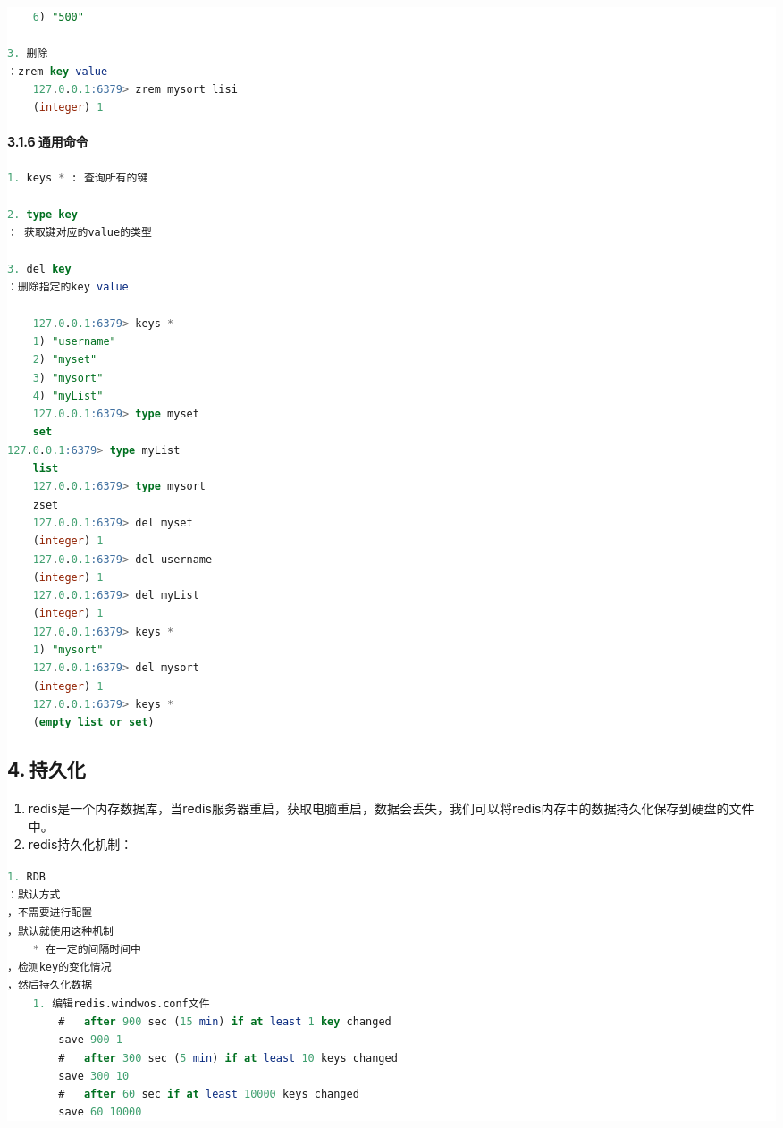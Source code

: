 ```sql
	6) "500"
	
3. 删除
：zrem key value
	127.0.0.1:6379> zrem mysort lisi
	(integer) 1
```

#### 3.1.6 通用命令

```sql
1. keys * : 查询所有的键

2. type key
： 获取键对应的value的类型
 
3. del key
：删除指定的key value

	127.0.0.1:6379> keys *
	1) "username"
	2) "myset"
	3) "mysort"
	4) "myList"
	127.0.0.1:6379> type myset
	set
127.0.0.1:6379> type myList
	list
	127.0.0.1:6379> type mysort
	zset
	127.0.0.1:6379> del myset
	(integer) 1
	127.0.0.1:6379> del username
	(integer) 1
	127.0.0.1:6379> del myList
	(integer) 1
	127.0.0.1:6379> keys *
	1) "mysort"
	127.0.0.1:6379> del mysort
	(integer) 1
	127.0.0.1:6379> keys *
	(empty list or set)
```

## 4. 持久化

1. redis是一个内存数据库，当redis服务器重启，获取电脑重启，数据会丢失，我们可以将redis内存中的数据持久化保存到硬盘的文件中。
2. redis持久化机制：

```sql
1. RDB
：默认方式
，不需要进行配置
，默认就使用这种机制
	* 在一定的间隔时间中
，检测key的变化情况
，然后持久化数据
	1. 编辑redis.windwos.conf文件
		#   after 900 sec (15 min) if at least 1 key changed
		save 900 1
		#   after 300 sec (5 min) if at least 10 keys changed
		save 300 10
		#   after 60 sec if at least 10000 keys changed
		save 60 10000
```